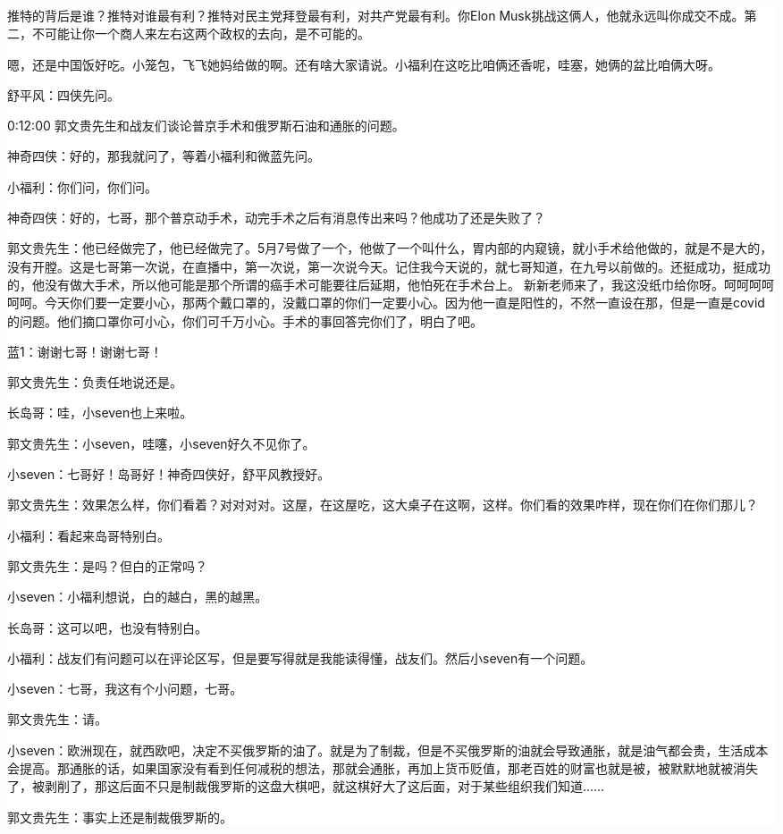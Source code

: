 
推特的背后是谁？推特对谁最有利？推特对民主党拜登最有利，对共产党最有利。你Elon Musk挑战这俩人，他就永远叫你成交不成。第二，不可能让你一个商人来左右这两个政权的去向，是不可能的。


嗯，还是中国饭好吃。小笼包，飞飞她妈给做的啊。还有啥大家请说。小福利在这吃比咱俩还香呢，哇塞，她俩的盆比咱俩大呀。


舒平风：四侠先问。


0:12:00 郭文贵先生和战友们谈论普京手术和俄罗斯石油和通胀的问题。

神奇四侠：好的，那我就问了，等着小福利和微蓝先问。


小福利：你们问，你们问。


神奇四侠：好的，七哥，那个普京动手术，动完手术之后有消息传出来吗？他成功了还是失败了？


郭文贵先生：他已经做完了，他已经做完了。5月7号做了一个，他做了一个叫什么，胃内部的内窥镜，就小手术给他做的，就是不是大的，没有开膛。这是七哥第一次说，在直播中，第一次说，第一次说今天。记住我今天说的，就七哥知道，在九号以前做的。还挺成功，挺成功的，他没有做大手术，所以他可能是那个所谓的癌手术可能要往后延期，他怕死在手术台上。 新新老师来了，我这没纸巾给你呀。呵呵呵呵呵呵。今天你们要一定要小心，那两个戴口罩的，没戴口罩的你们一定要小心。因为他一直是阳性的，不然一直设在那，但是一直是covid的问题。他们摘口罩你可小心，你们可千万小心。手术的事回答完你们了，明白了吧。


蓝1：谢谢七哥！谢谢七哥！


郭文贵先生：负责任地说还是。


长岛哥：哇，小seven也上来啦。


郭文贵先生：小seven，哇噻，小seven好久不见你了。


小seven：七哥好！岛哥好！神奇四侠好，舒平风教授好。 


郭文贵先生：效果怎么样，你们看着？对对对对。这屋，在这屋吃，这大桌子在这啊，这样。你们看的效果咋样，现在你们在你们那儿？


小福利：看起来岛哥特别白。


郭文贵先生：是吗？但白的正常吗？


小seven：小福利想说，白的越白，黑的越黑。


长岛哥：这可以吧，也没有特别白。


小福利：战友们有问题可以在评论区写，但是要写得就是我能读得懂，战友们。然后小seven有一个问题。


小seven：七哥，我这有个小问题，七哥。


郭文贵先生：请。


小seven：欧洲现在，就西欧吧，决定不买俄罗斯的油了。就是为了制裁，但是不买俄罗斯的油就会导致通胀，就是油气都会贵，生活成本会提高。那通胀的话，如果国家没有看到任何减税的想法，那就会通胀，再加上货币贬值，那老百姓的财富也就是被，被默默地就被消失了，被剥削了，那这后面不只是制裁俄罗斯的这盘大棋吧，就这棋好大了这后面，对于某些组织我们知道……


郭文贵先生：事实上还是制裁俄罗斯的。
